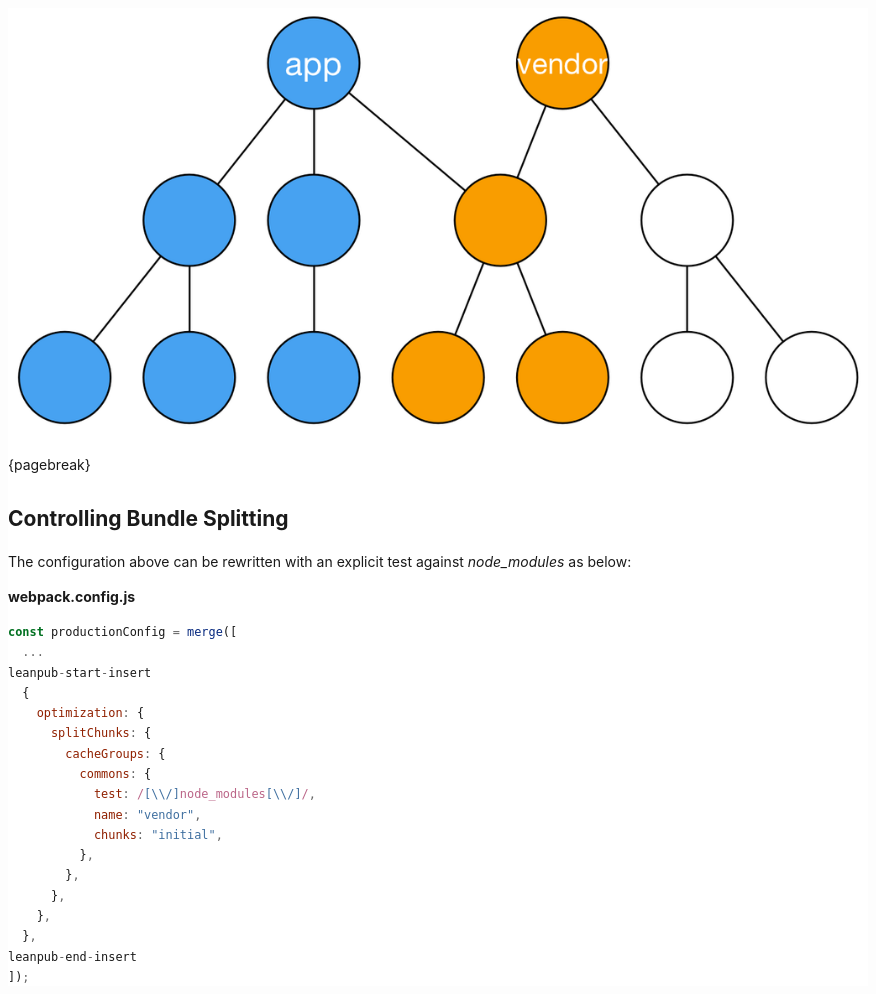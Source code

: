![Main and vendor bundles after applying configuration](../../images/bundle_02.png)

{pagebreak}

## Controlling Bundle Splitting

The configuration above can be rewritten with an explicit test against *node_modules* as below:

**webpack.config.js**

```javascript
const productionConfig = merge([
  ...
leanpub-start-insert
  {
    optimization: {
      splitChunks: {
        cacheGroups: {
          commons: {
            test: /[\\/]node_modules[\\/]/,
            name: "vendor",
            chunks: "initial",
          },
        },
      },
    },
  },
leanpub-end-insert
]);
```
